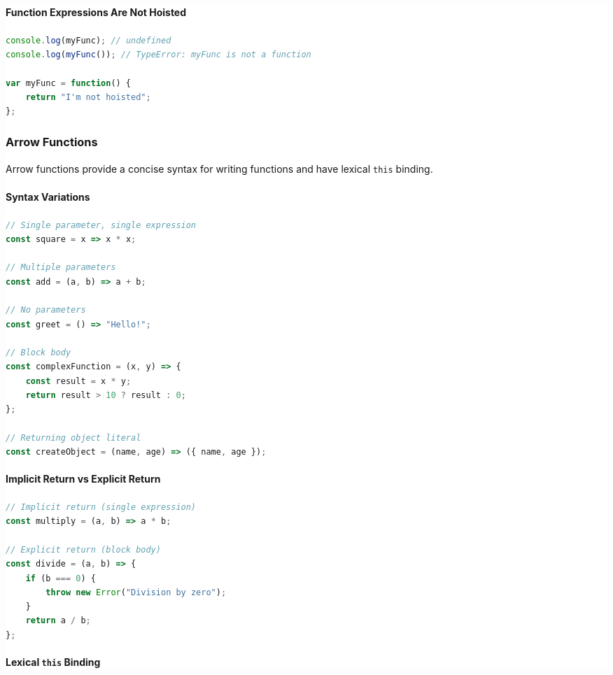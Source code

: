 #### Function Expressions Are Not Hoisted

```javascript
console.log(myFunc); // undefined
console.log(myFunc()); // TypeError: myFunc is not a function

var myFunc = function() {
    return "I'm not hoisted";
};
```

### Arrow Functions

Arrow functions provide a concise syntax for writing functions and have lexical `this` binding.

#### Syntax Variations

```javascript
// Single parameter, single expression
const square = x => x * x;

// Multiple parameters
const add = (a, b) => a + b;

// No parameters
const greet = () => "Hello!";

// Block body
const complexFunction = (x, y) => {
    const result = x * y;
    return result > 10 ? result : 0;
};

// Returning object literal
const createObject = (name, age) => ({ name, age });
```

#### Implicit Return vs Explicit Return

```javascript
// Implicit return (single expression)
const multiply = (a, b) => a * b;

// Explicit return (block body)
const divide = (a, b) => {
    if (b === 0) {
        throw new Error("Division by zero");
    }
    return a / b;
};
```

#### Lexical `this` Binding
